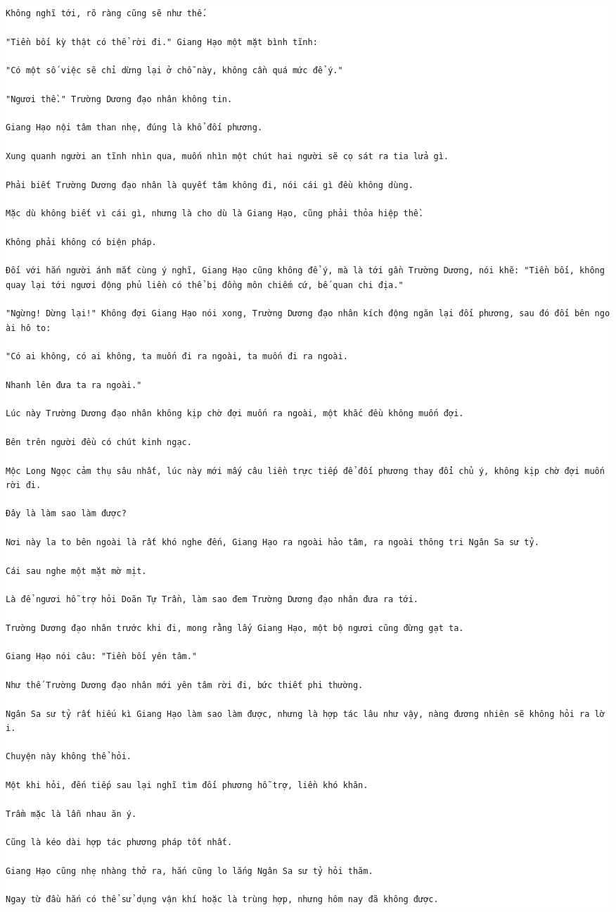	Không nghĩ tới, rõ ràng cũng sẽ như thế.

	"Tiền bối kỳ thật có thể rời đi." Giang Hạo một mặt bình tĩnh:

	"Có một số việc sẽ chỉ dừng lại ở chỗ này, không cần quá mức để ý."

	"Ngươi thề." Trường Dương đạo nhân không tin.

	Giang Hạo nội tâm than nhẹ, đúng là khổ đối phương.

	Xung quanh người an tĩnh nhìn qua, muốn nhìn một chút hai người sẽ cọ sát ra tia lửa gì.

	Phải biết Trường Dương đạo nhân là quyết tâm không đi, nói cái gì đều không dùng.

	Mặc dù không biết vì cái gì, nhưng là cho dù là Giang Hạo, cũng phải thỏa hiệp thề.

	Không phải không có biện pháp.

	Đối với hắn người ánh mắt cùng ý nghĩ, Giang Hạo cũng không để ý, mà là tới gần Trường Dương, nói khẽ: "Tiền bối, không quay lại tới ngươi động phủ liền có thể bị đồng môn chiếm cứ, bế quan chi địa."

	"Ngừng! Dừng lại!" Không đợi Giang Hạo nói xong, Trường Dương đạo nhân kích động ngăn lại đối phương, sau đó đối bên ngoài hô to:

	"Có ai không, có ai không, ta muốn đi ra ngoài, ta muốn đi ra ngoài.

	Nhanh lên đưa ta ra ngoài."

	Lúc này Trường Dương đạo nhân không kịp chờ đợi muốn ra ngoài, một khắc đều không muốn đợi.

	Bên trên người đều có chút kinh ngạc.

	Mộc Long Ngọc cảm thụ sâu nhất, lúc này mới mấy câu liền trực tiếp để đối phương thay đổi chủ ý, không kịp chờ đợi muốn rời đi.

	Đây là làm sao làm được?

	Nơi này la to bên ngoài là rất khó nghe đến, Giang Hạo ra ngoài hảo tâm, ra ngoài thông tri Ngân Sa sư tỷ.

	Cái sau nghe một mặt mờ mịt.

	Là để ngươi hỗ trợ hỏi Doãn Tự Trần, làm sao đem Trường Dương đạo nhân đưa ra tới.

	Trường Dương đạo nhân trước khi đi, mong rằng lấy Giang Hạo, một bộ ngươi cũng đừng gạt ta.

	Giang Hạo nói câu: "Tiền bối yên tâm."

	Như thế Trường Dương đạo nhân mới yên tâm rời đi, bức thiết phi thường.

	Ngân Sa sư tỷ rất hiếu kì Giang Hạo làm sao làm được, nhưng là hợp tác lâu như vậy, nàng đương nhiên sẽ không hỏi ra lời.

	Chuyện này không thể hỏi.

	Một khi hỏi, đến tiếp sau lại nghĩ tìm đối phương hỗ trợ, liền khó khăn.

	Trầm mặc là lẫn nhau ăn ý.

	Cũng là kéo dài hợp tác phương pháp tốt nhất.

	Giang Hạo cũng nhẹ nhàng thở ra, hắn cũng lo lắng Ngân Sa sư tỷ hỏi thăm.

	Ngay từ đầu hắn có thể sử dụng vận khí hoặc là trùng hợp, nhưng hôm nay đã không được.
